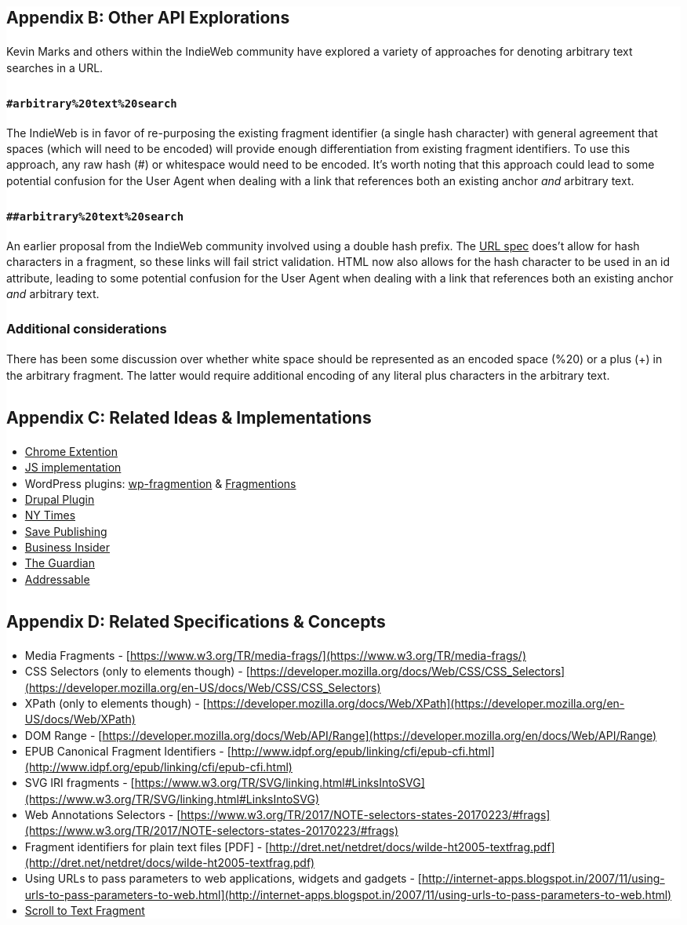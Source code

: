 ## Appendix B: Other API Explorations

Kevin Marks and others within the IndieWeb community have explored a variety of approaches for denoting arbitrary text searches in a URL.

### `#arbitrary%20text%20search`

The IndieWeb is in favor of re-purposing the existing fragment identifier (a single hash character) with general agreement that spaces (which will need to be encoded) will provide enough differentiation from existing fragment identifiers. To use this approach, any raw hash (#) or whitespace would need to be encoded. It’s worth noting that this approach could lead to some potential confusion for the User Agent when dealing with a link that references both an existing anchor _and_ arbitrary text.

### `##arbitrary%20text%20search`

An earlier proposal from the IndieWeb community involved using a double hash prefix. The [URL spec](https://tools.ietf.org/html/rfc3986#appendix-A) does’t allow for hash characters in a fragment, so these links will fail strict validation. HTML now also allows for the hash character to be used in an id attribute, leading to some potential confusion for the User Agent when dealing with a link that references both an existing anchor _and_ arbitrary text.

### Additional considerations

There has been some discussion over whether white space should be represented as an encoded space (%20) or a plus (+) in the arbitrary fragment. The latter would require additional encoding of any literal plus characters in the arbitrary text.

## Appendix C: Related Ideas & Implementations

* [Chrome Extention](https://chrome.google.com/webstore/detail/fragmentions/pgajkeekgcmgglngchhmcmnkffnhihck)
* [JS implementation](https://github.com/chapmanu/fragmentions)
* WordPress plugins: [wp-fragmention](https://christiaanconover.com/code/wp-fragmention) & [Fragmentions](https://github.com/goblindegook/Fragmentions/)
* [Drupal Plugin](https://drupal.org/sandbox/ocean/2247743)
* [NY Times](http://open.blogs.nytimes.com/2011/01/11/emphasis-update-and-source/)
* [Save Publishing](http://www.savepublishing.com/)
* [Business Insider](http://www.businessinsider.com/the-inside-story-of-how-rap-genius-fired-a-cofounder--and-just-raised-40-million-annotated-2014-7#annotations/3411037)
* [The Guardian](https://twitter.com/wblau/status/529713139961827329)
* [Addressable](https://github.com/mhausenblas/addrable)

## Appendix D: Related Specifications & Concepts

* Media Fragments - [https://www.w3.org/TR/media-frags/](https://www.w3.org/TR/media-frags/)
* CSS Selectors (only to elements though) - [https://developer.mozilla.org/docs/Web/CSS/CSS_Selectors](https://developer.mozilla.org/en-US/docs/Web/CSS/CSS_Selectors)
* XPath (only to elements though) - [https://developer.mozilla.org/docs/Web/XPath](https://developer.mozilla.org/en-US/docs/Web/XPath)
* DOM Range - [https://developer.mozilla.org/docs/Web/API/Range](https://developer.mozilla.org/en/docs/Web/API/Range)
* EPUB Canonical Fragment Identifiers - [http://www.idpf.org/epub/linking/cfi/epub-cfi.html](http://www.idpf.org/epub/linking/cfi/epub-cfi.html)
* SVG IRI fragments - [https://www.w3.org/TR/SVG/linking.html#LinksIntoSVG](https://www.w3.org/TR/SVG/linking.html#LinksIntoSVG)
* Web Annotations Selectors - [https://www.w3.org/TR/2017/NOTE-selectors-states-20170223/#frags](https://www.w3.org/TR/2017/NOTE-selectors-states-20170223/#frags)
* Fragment identifiers for plain text files [PDF] - [http://dret.net/netdret/docs/wilde-ht2005-textfrag.pdf](http://dret.net/netdret/docs/wilde-ht2005-textfrag.pdf)
* Using URLs to pass parameters to web applications, widgets and gadgets - [http://internet-apps.blogspot.in/2007/11/using-urls-to-pass-parameters-to-web.html](http://internet-apps.blogspot.in/2007/11/using-urls-to-pass-parameters-to-web.html)
* [Scroll to Text Fragment](https://github.com/bokand/ScrollToTextFragment)
